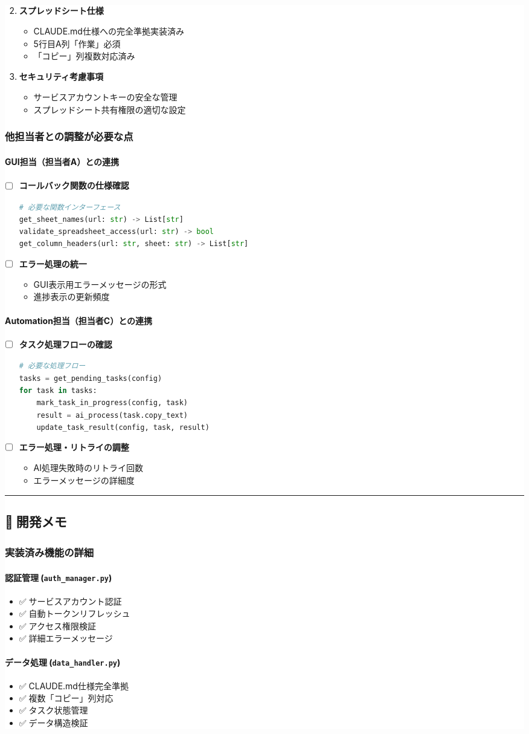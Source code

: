 2. **スプレッドシート仕様**
   - CLAUDE.md仕様への完全準拠実装済み
   - 5行目A列「作業」必須
   - 「コピー」列複数対応済み

3. **セキュリティ考慮事項**
   - サービスアカウントキーの安全な管理
   - スプレッドシート共有権限の適切な設定

### **他担当者との調整が必要な点**

#### **GUI担当（担当者A）との連携**
- [ ] **コールバック関数の仕様確認**
  ```python
  # 必要な関数インターフェース
  get_sheet_names(url: str) -> List[str]
  validate_spreadsheet_access(url: str) -> bool
  get_column_headers(url: str, sheet: str) -> List[str]
  ```

- [ ] **エラー処理の統一**
  - GUI表示用エラーメッセージの形式
  - 進捗表示の更新頻度

#### **Automation担当（担当者C）との連携**
- [ ] **タスク処理フローの確認**
  ```python
  # 必要な処理フロー
  tasks = get_pending_tasks(config)
  for task in tasks:
      mark_task_in_progress(config, task)
      result = ai_process(task.copy_text)
      update_task_result(config, task, result)
  ```

- [ ] **エラー処理・リトライの調整**
  - AI処理失敗時のリトライ回数
  - エラーメッセージの詳細度

---

## 📝 開発メモ

### **実装済み機能の詳細**

#### **認証管理 (`auth_manager.py`)**
- ✅ サービスアカウント認証
- ✅ 自動トークンリフレッシュ
- ✅ アクセス権限検証
- ✅ 詳細エラーメッセージ

#### **データ処理 (`data_handler.py`)**
- ✅ CLAUDE.md仕様完全準拠
- ✅ 複数「コピー」列対応
- ✅ タスク状態管理
- ✅ データ構造検証
